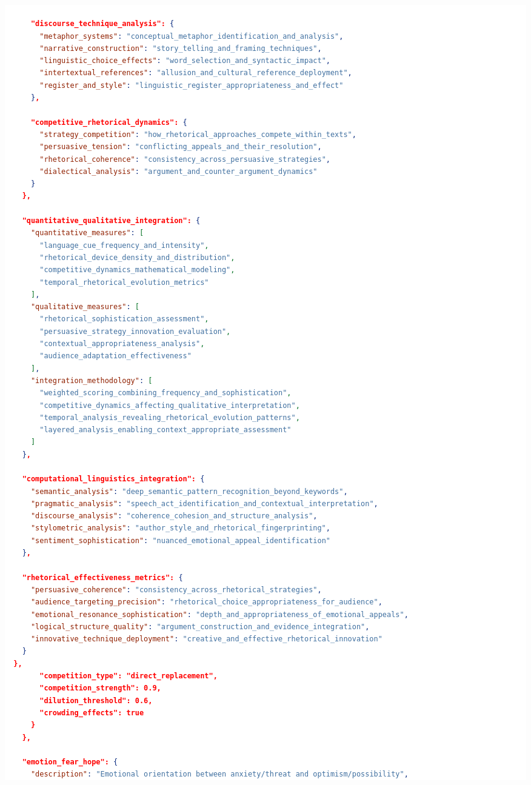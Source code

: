 ```json
      
      "discourse_technique_analysis": {
        "metaphor_systems": "conceptual_metaphor_identification_and_analysis",
        "narrative_construction": "story_telling_and_framing_techniques",
        "linguistic_choice_effects": "word_selection_and_syntactic_impact",
        "intertextual_references": "allusion_and_cultural_reference_deployment",
        "register_and_style": "linguistic_register_appropriateness_and_effect"
      },
      
      "competitive_rhetorical_dynamics": {
        "strategy_competition": "how_rhetorical_approaches_compete_within_texts",
        "persuasive_tension": "conflicting_appeals_and_their_resolution",
        "rhetorical_coherence": "consistency_across_persuasive_strategies",
        "dialectical_analysis": "argument_and_counter_argument_dynamics"
      }
    },
    
    "quantitative_qualitative_integration": {
      "quantitative_measures": [
        "language_cue_frequency_and_intensity",
        "rhetorical_device_density_and_distribution", 
        "competitive_dynamics_mathematical_modeling",
        "temporal_rhetorical_evolution_metrics"
      ],
      "qualitative_measures": [
        "rhetorical_sophistication_assessment",
        "persuasive_strategy_innovation_evaluation",
        "contextual_appropriateness_analysis",
        "audience_adaptation_effectiveness"
      ],
      "integration_methodology": [
        "weighted_scoring_combining_frequency_and_sophistication",
        "competitive_dynamics_affecting_qualitative_interpretation",
        "temporal_analysis_revealing_rhetorical_evolution_patterns",
        "layered_analysis_enabling_context_appropriate_assessment"
      ]
    },
    
    "computational_linguistics_integration": {
      "semantic_analysis": "deep_semantic_pattern_recognition_beyond_keywords",
      "pragmatic_analysis": "speech_act_identification_and_contextual_interpretation", 
      "discourse_analysis": "coherence_cohesion_and_structure_analysis",
      "stylometric_analysis": "author_style_and_rhetorical_fingerprinting",
      "sentiment_sophistication": "nuanced_emotional_appeal_identification"
    },
    
    "rhetorical_effectiveness_metrics": {
      "persuasive_coherence": "consistency_across_rhetorical_strategies",
      "audience_targeting_precision": "rhetorical_choice_appropriateness_for_audience",
      "emotional_resonance_sophistication": "depth_and_appropriateness_of_emotional_appeals",
      "logical_structure_quality": "argument_construction_and_evidence_integration",
      "innovative_technique_deployment": "creative_and_effective_rhetorical_innovation"
    }
  },
        "competition_type": "direct_replacement",
        "competition_strength": 0.9,
        "dilution_threshold": 0.6,
        "crowding_effects": true
      }
    },
    
    "emotion_fear_hope": {
      "description": "Emotional orientation between anxiety/threat and optimism/possibility",
```